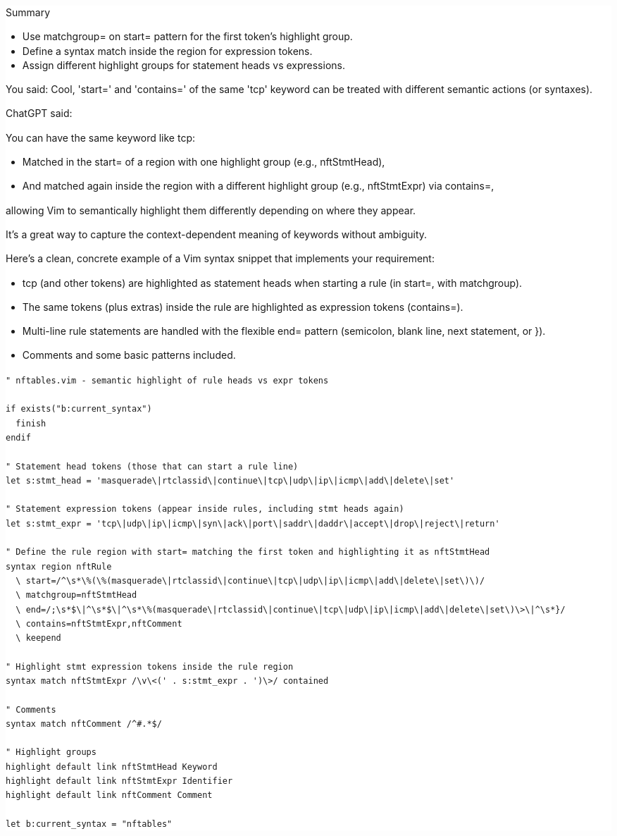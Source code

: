 Summary

* Use matchgroup= on start= pattern for the first token’s highlight group.
* Define a syntax match inside the region for expression tokens.
* Assign different highlight groups for statement heads vs expressions.

You said:
Cool,  'start=' and 'contains=' of the same 'tcp' keyword can be treated with different semantic actions (or syntaxes).

ChatGPT said:

You can have the same keyword like tcp:

* Matched in the start= of a region with one highlight group (e.g., nftStmtHead),

* And matched again inside the region with a different highlight group (e.g., nftStmtExpr) via contains=,

allowing Vim to semantically highlight them differently depending on where they appear.

It’s a great way to capture the context-dependent meaning of keywords without ambiguity.

Here’s a clean, concrete example of a Vim syntax snippet that implements your requirement:

* tcp (and other tokens) are highlighted as statement heads when starting a rule (in start=, with matchgroup).

* The same tokens (plus extras) inside the rule are highlighted as expression tokens (contains=).

* Multi-line rule statements are handled with the flexible end= pattern (semicolon, blank line, next statement, or }).

* Comments and some basic patterns included.

```vim
" nftables.vim - semantic highlight of rule heads vs expr tokens

if exists("b:current_syntax")
  finish
endif

" Statement head tokens (those that can start a rule line)
let s:stmt_head = 'masquerade\|rtclassid\|continue\|tcp\|udp\|ip\|icmp\|add\|delete\|set'

" Statement expression tokens (appear inside rules, including stmt heads again)
let s:stmt_expr = 'tcp\|udp\|ip\|icmp\|syn\|ack\|port\|saddr\|daddr\|accept\|drop\|reject\|return'

" Define the rule region with start= matching the first token and highlighting it as nftStmtHead
syntax region nftRule
  \ start=/^\s*\%(\%(masquerade\|rtclassid\|continue\|tcp\|udp\|ip\|icmp\|add\|delete\|set\)\)/
  \ matchgroup=nftStmtHead
  \ end=/;\s*$\|^\s*$\|^\s*\%(masquerade\|rtclassid\|continue\|tcp\|udp\|ip\|icmp\|add\|delete\|set\)\>\|^\s*}/
  \ contains=nftStmtExpr,nftComment
  \ keepend

" Highlight stmt expression tokens inside the rule region
syntax match nftStmtExpr /\v\<(' . s:stmt_expr . ')\>/ contained

" Comments
syntax match nftComment /^#.*$/

" Highlight groups
highlight default link nftStmtHead Keyword
highlight default link nftStmtExpr Identifier
highlight default link nftComment Comment

let b:current_syntax = "nftables"
```
